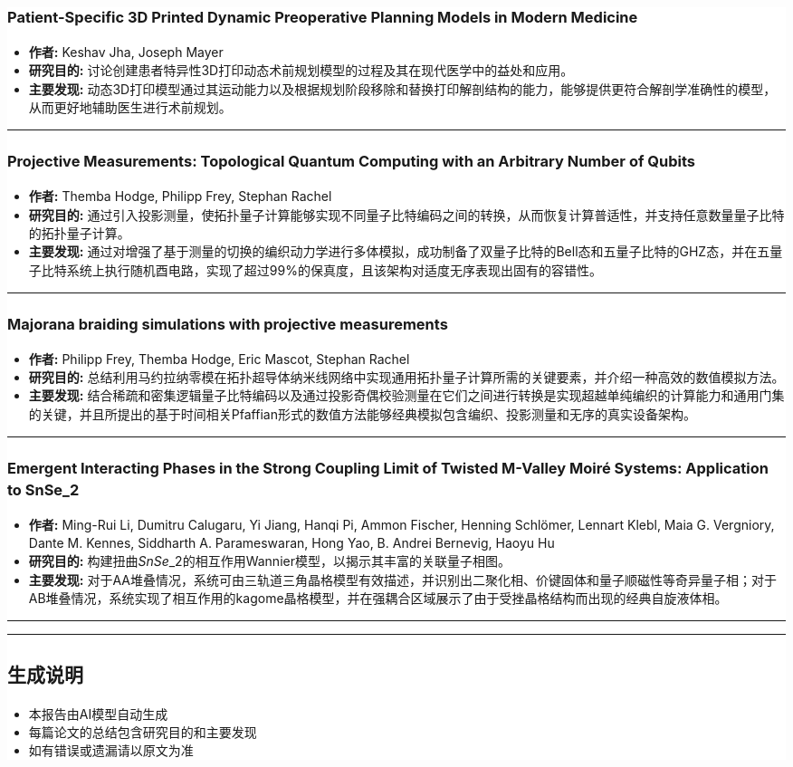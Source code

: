 
### Patient-Specific 3D Printed Dynamic Preoperative Planning Models in Modern Medicine
- **作者:** Keshav Jha, Joseph Mayer
- **研究目的:** 讨论创建患者特异性3D打印动态术前规划模型的过程及其在现代医学中的益处和应用。
- **主要发现:** 动态3D打印模型通过其运动能力以及根据规划阶段移除和替换打印解剖结构的能力，能够提供更符合解剖学准确性的模型，从而更好地辅助医生进行术前规划。

---

### Projective Measurements: Topological Quantum Computing with an Arbitrary Number of Qubits
- **作者:** Themba Hodge, Philipp Frey, Stephan Rachel
- **研究目的:** 通过引入投影测量，使拓扑量子计算能够实现不同量子比特编码之间的转换，从而恢复计算普适性，并支持任意数量量子比特的拓扑量子计算。
- **主要发现:** 通过对增强了基于测量的切换的编织动力学进行多体模拟，成功制备了双量子比特的Bell态和五量子比特的GHZ态，并在五量子比特系统上执行随机酉电路，实现了超过99%的保真度，且该架构对适度无序表现出固有的容错性。

---

### Majorana braiding simulations with projective measurements
- **作者:** Philipp Frey, Themba Hodge, Eric Mascot, Stephan Rachel
- **研究目的:** 总结利用马约拉纳零模在拓扑超导体纳米线网络中实现通用拓扑量子计算所需的关键要素，并介绍一种高效的数值模拟方法。
- **主要发现:** 结合稀疏和密集逻辑量子比特编码以及通过投影奇偶校验测量在它们之间进行转换是实现超越单纯编织的计算能力和通用门集的关键，并且所提出的基于时间相关Pfaffian形式的数值方法能够经典模拟包含编织、投影测量和无序的真实设备架构。

---

### Emergent Interacting Phases in the Strong Coupling Limit of Twisted M-Valley Moiré Systems: Application to SnSe${}\_2$
- **作者:** Ming-Rui Li, Dumitru Calugaru, Yi Jiang, Hanqi Pi, Ammon Fischer, Henning Schlömer, Lennart Klebl, Maia G. Vergniory, Dante M. Kennes, Siddharth A. Parameswaran, Hong Yao, B. Andrei Bernevig, Haoyu Hu
- **研究目的:** 构建扭曲$SnSe\_2$的相互作用Wannier模型，以揭示其丰富的关联量子相图。
- **主要发现:** 对于AA堆叠情况，系统可由三轨道三角晶格模型有效描述，并识别出二聚化相、价键固体和量子顺磁性等奇异量子相；对于AB堆叠情况，系统实现了相互作用的kagome晶格模型，并在强耦合区域展示了由于受挫晶格结构而出现的经典自旋液体相。

---

---

## 生成说明
- 本报告由AI模型自动生成
- 每篇论文的总结包含研究目的和主要发现
- 如有错误或遗漏请以原文为准
